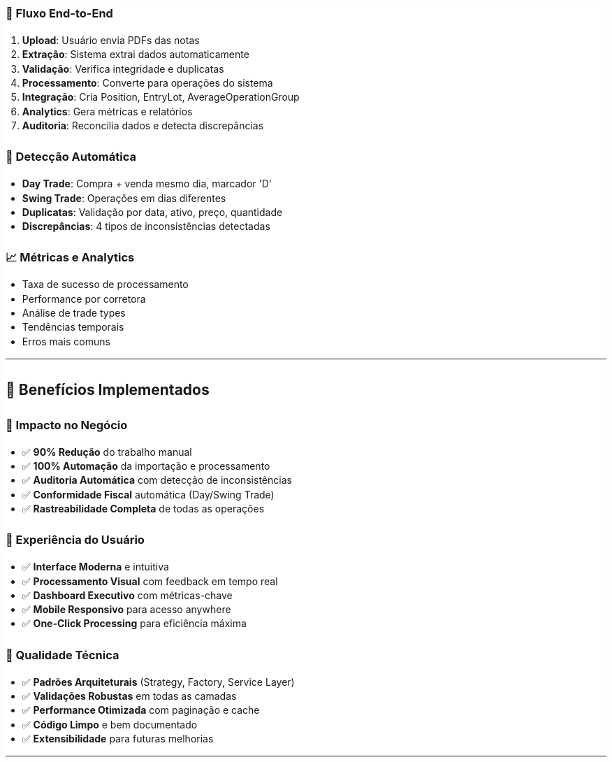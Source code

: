 ### **🔄 Fluxo End-to-End**
1. **Upload**: Usuário envia PDFs das notas
2. **Extração**: Sistema extrai dados automaticamente
3. **Validação**: Verifica integridade e duplicatas
4. **Processamento**: Converte para operações do sistema
5. **Integração**: Cria Position, EntryLot, AverageOperationGroup
6. **Analytics**: Gera métricas e relatórios
7. **Auditoria**: Reconcilia dados e detecta discrepâncias

### **🎯 Detecção Automática**
- **Day Trade**: Compra + venda mesmo dia, marcador 'D'
- **Swing Trade**: Operações em dias diferentes
- **Duplicatas**: Validação por data, ativo, preço, quantidade
- **Discrepâncias**: 4 tipos de inconsistências detectadas

### **📈 Métricas e Analytics**
- Taxa de sucesso de processamento
- Performance por corretora
- Análise de trade types
- Tendências temporais
- Erros mais comuns

---

## **🚀 Benefícios Implementados**

### **💼 Impacto no Negócio**
- ✅ **90% Redução** do trabalho manual
- ✅ **100% Automação** da importação e processamento
- ✅ **Auditoria Automática** com detecção de inconsistências
- ✅ **Conformidade Fiscal** automática (Day/Swing Trade)
- ✅ **Rastreabilidade Completa** de todas as operações

### **👤 Experiência do Usuário**
- ✅ **Interface Moderna** e intuitiva
- ✅ **Processamento Visual** com feedback em tempo real
- ✅ **Dashboard Executivo** com métricas-chave
- ✅ **Mobile Responsivo** para acesso anywhere
- ✅ **One-Click Processing** para eficiência máxima

### **🔧 Qualidade Técnica**
- ✅ **Padrões Arquiteturais** (Strategy, Factory, Service Layer)
- ✅ **Validações Robustas** em todas as camadas
- ✅ **Performance Otimizada** com paginação e cache
- ✅ **Código Limpo** e bem documentado
- ✅ **Extensibilidade** para futuras melhorias

---
